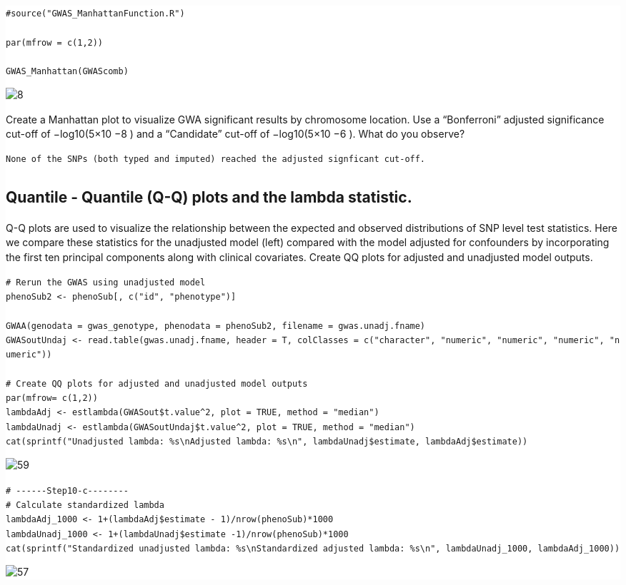 ```{r}
#source("GWAS_ManhattanFunction.R")

par(mfrow = c(1,2))

GWAS_Manhattan(GWAScomb)

```
![8](https://hackmd.io/_uploads/ByGLfyZf0.png)

Create a Manhattan plot to visualize GWA significant results by chromosome location. Use a “Bonferroni” adjusted significance cut-off of −log10(5×10 −8 ) and a “Candidate” cut-off of −log10(5×10 −6 ). What do you observe?

    None of the SNPs (both typed and imputed) reached the adjusted signficant cut-off.
    
## Quantile - Quantile (Q-Q) plots and the lambda statistic.
Q-Q plots are used to visualize the relationship between the expected and observed distributions of SNP level test statistics. Here we compare these statistics for the unadjusted model (left) compared with the model adjusted for confounders by incorporating the first ten principal components along with clinical covariates. Create QQ plots for adjusted and unadjusted model outputs.
```{r}
# Rerun the GWAS using unadjusted model
phenoSub2 <- phenoSub[, c("id", "phenotype")]

GWAA(genodata = gwas_genotype, phenodata = phenoSub2, filename = gwas.unadj.fname)
GWASoutUndaj <- read.table(gwas.unadj.fname, header = T, colClasses = c("character", "numeric", "numeric", "numeric", "numeric"))

# Create QQ plots for adjusted and unadjusted model outputs
par(mfrow= c(1,2))
lambdaAdj <- estlambda(GWASout$t.value^2, plot = TRUE, method = "median")
lambdaUnadj <- estlambda(GWASoutUndaj$t.value^2, plot = TRUE, method = "median")
cat(sprintf("Unadjusted lambda: %s\nAdjusted lambda: %s\n", lambdaUnadj$estimate, lambdaAdj$estimate))

```
![59](https://hackmd.io/_uploads/HkeahgbMC.png)

```{r}
# ------Step10-c--------
# Calculate standardized lambda
lambdaAdj_1000 <- 1+(lambdaAdj$estimate - 1)/nrow(phenoSub)*1000
lambdaUnadj_1000 <- 1+(lambdaUnadj$estimate -1)/nrow(phenoSub)*1000
cat(sprintf("Standardized unadjusted lambda: %s\nStandardized adjusted lambda: %s\n", lambdaUnadj_1000, lambdaAdj_1000))

```
![57](https://hackmd.io/_uploads/rJIlhx-zC.png)

